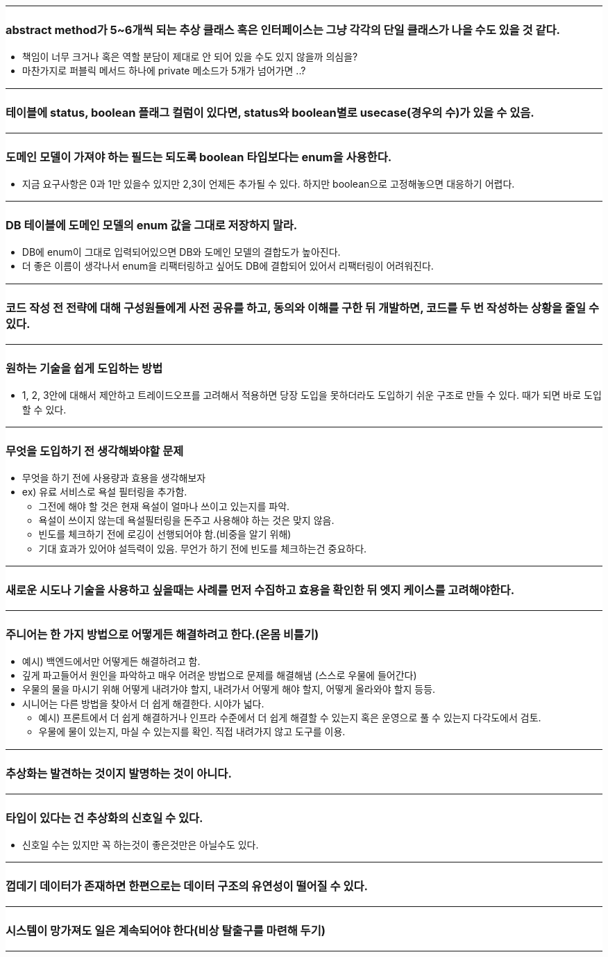 ```
```
---
### abstract method가 5~6개씩 되는 추상 클래스 혹은 인터페이스는 그냥 각각의 단일 클래스가 나을 수도 있을 것 같다.
- 책임이 너무 크거나 혹은 역할 분담이 제대로 안 되어 있을 수도 있지 않을까 의심을?
- 마찬가지로 퍼블릭 메서드 하나에 private 메소드가 5개가 넘어가면 ..?
---
### 테이블에 status, boolean 플래그 컬럼이 있다면, status와 boolean별로 usecase(경우의 수)가 있을 수 있음.
---
### 도메인 모델이 가져야 하는 필드는 되도록 boolean 타입보다는 enum을 사용한다.
- 지금 요구사항은 0과 1만 있을수 있지만 2,3이 언제든 추가될 수 있다. 하지만 boolean으로 고정해놓으면 대응하기 어렵다.
---
### DB 테이블에 도메인 모델의 enum 값을 그대로 저장하지 말라.
- DB에 enum이 그대로 입력되어있으면 DB와 도메인 모델의 결합도가 높아진다.
- 더 좋은 이름이 생각나서 enum을 리팩터링하고 싶어도 DB에 결합되어 있어서 리팩터링이 어려워진다.
---
### 코드 작성 전 전략에 대해 구성원들에게 사전 공유를 하고, 동의와 이해를 구한 뒤 개발하면, 코드를 두 번 작성하는 상황을 줄일 수 있다.
---
### 원하는 기술을 쉽게 도입하는 방법
- 1, 2, 3안에 대해서 제안하고 트레이드오프를 고려해서 적용하면 당장 도입을 못하더라도 도입하기 쉬운 구조로 만들 수 있다. 때가 되면 바로 도입할 수 있다.
---
### 무엇을 도입하기 전 생각해봐야할 문제
- 무엇을 하기 전에 사용량과 효용을 생각해보자
- ex) 유료 서비스로 욕설 필터링을 추가함.
  - 그전에 해야 할 것은 현재 욕설이 얼마나 쓰이고 있는지를 파악.
  - 욕설이 쓰이지 않는데 욕설필터링을 돈주고 사용해야 하는 것은 맞지 않음.
  - 빈도를 체크하기 전에 로깅이 선행되어야 함.(비중을 알기 위해)
  - 기대 효과가 있어야 설득력이 있음. 무언가 하기 전에 빈도를 체크하는건 중요하다.
--- 
### 새로운 시도나 기술을 사용하고 싶을때는 사례를 먼저 수집하고 효용을 확인한 뒤 엣지 케이스를 고려해야한다.
---
### 주니어는 한 가지 방법으로 어떻게든 해결하려고 한다.(온몸 비틀기)
  - 예시) 백엔드에서만 어떻게든 해결하려고 함.
  - 깊게 파고들어서 원인을 파악하고 매우 어려운 방법으로 문제를 해결해냄 (스스로 우물에 들어간다)
  - 우물의 물을 마시기 위해 어떻게 내려가야 할지, 내려가서 어떻게 해야 할지, 어떻게 올라와야 할지 등등.
- 시니어는 다른 방법을 찾아서 더 쉽게 해결한다. 시야가 넓다.
  - 예시) 프론트에서 더 쉽게 해결하거나 인프라 수준에서 더 쉽게 해결할 수 있는지 혹은 운영으로 풀 수 있는지 다각도에서 검토.
  - 우물에 물이 있는지, 마실 수 있는지를 확인. 직접 내려가지 않고 도구를 이용.
---
### 추상화는 발견하는 것이지 발명하는 것이 아니다.
---
### 타입이 있다는 건 추상화의 신호일 수 있다.
- 신호일 수는 있지만 꼭 하는것이 좋은것만은 아닐수도 있다.
---
### 껍데기 데이터가 존재하면 한편으로는 데이터 구조의 유연성이 떨어질 수 있다.
---
### 시스템이 망가져도 일은 계속되어야 한다(비상 탈출구를 마련해 두기)
---